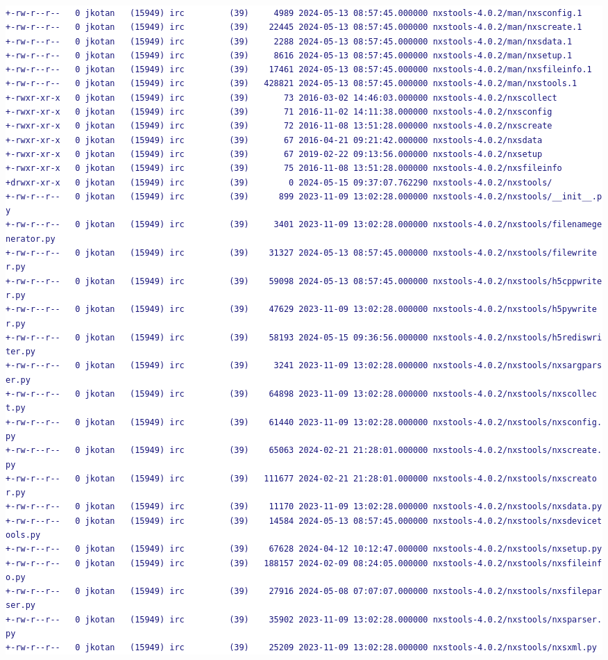```diff
+-rw-r--r--   0 jkotan   (15949) irc         (39)     4989 2024-05-13 08:57:45.000000 nxstools-4.0.2/man/nxsconfig.1
+-rw-r--r--   0 jkotan   (15949) irc         (39)    22445 2024-05-13 08:57:45.000000 nxstools-4.0.2/man/nxscreate.1
+-rw-r--r--   0 jkotan   (15949) irc         (39)     2288 2024-05-13 08:57:45.000000 nxstools-4.0.2/man/nxsdata.1
+-rw-r--r--   0 jkotan   (15949) irc         (39)     8616 2024-05-13 08:57:45.000000 nxstools-4.0.2/man/nxsetup.1
+-rw-r--r--   0 jkotan   (15949) irc         (39)    17461 2024-05-13 08:57:45.000000 nxstools-4.0.2/man/nxsfileinfo.1
+-rw-r--r--   0 jkotan   (15949) irc         (39)   428821 2024-05-13 08:57:45.000000 nxstools-4.0.2/man/nxstools.1
+-rwxr-xr-x   0 jkotan   (15949) irc         (39)       73 2016-03-02 14:46:03.000000 nxstools-4.0.2/nxscollect
+-rwxr-xr-x   0 jkotan   (15949) irc         (39)       71 2016-11-02 14:11:38.000000 nxstools-4.0.2/nxsconfig
+-rwxr-xr-x   0 jkotan   (15949) irc         (39)       72 2016-11-08 13:51:28.000000 nxstools-4.0.2/nxscreate
+-rwxr-xr-x   0 jkotan   (15949) irc         (39)       67 2016-04-21 09:21:42.000000 nxstools-4.0.2/nxsdata
+-rwxr-xr-x   0 jkotan   (15949) irc         (39)       67 2019-02-22 09:13:56.000000 nxstools-4.0.2/nxsetup
+-rwxr-xr-x   0 jkotan   (15949) irc         (39)       75 2016-11-08 13:51:28.000000 nxstools-4.0.2/nxsfileinfo
+drwxr-xr-x   0 jkotan   (15949) irc         (39)        0 2024-05-15 09:37:07.762290 nxstools-4.0.2/nxstools/
+-rw-r--r--   0 jkotan   (15949) irc         (39)      899 2023-11-09 13:02:28.000000 nxstools-4.0.2/nxstools/__init__.py
+-rw-r--r--   0 jkotan   (15949) irc         (39)     3401 2023-11-09 13:02:28.000000 nxstools-4.0.2/nxstools/filenamegenerator.py
+-rw-r--r--   0 jkotan   (15949) irc         (39)    31327 2024-05-13 08:57:45.000000 nxstools-4.0.2/nxstools/filewriter.py
+-rw-r--r--   0 jkotan   (15949) irc         (39)    59098 2024-05-13 08:57:45.000000 nxstools-4.0.2/nxstools/h5cppwriter.py
+-rw-r--r--   0 jkotan   (15949) irc         (39)    47629 2023-11-09 13:02:28.000000 nxstools-4.0.2/nxstools/h5pywriter.py
+-rw-r--r--   0 jkotan   (15949) irc         (39)    58193 2024-05-15 09:36:56.000000 nxstools-4.0.2/nxstools/h5rediswriter.py
+-rw-r--r--   0 jkotan   (15949) irc         (39)     3241 2023-11-09 13:02:28.000000 nxstools-4.0.2/nxstools/nxsargparser.py
+-rw-r--r--   0 jkotan   (15949) irc         (39)    64898 2023-11-09 13:02:28.000000 nxstools-4.0.2/nxstools/nxscollect.py
+-rw-r--r--   0 jkotan   (15949) irc         (39)    61440 2023-11-09 13:02:28.000000 nxstools-4.0.2/nxstools/nxsconfig.py
+-rw-r--r--   0 jkotan   (15949) irc         (39)    65063 2024-02-21 21:28:01.000000 nxstools-4.0.2/nxstools/nxscreate.py
+-rw-r--r--   0 jkotan   (15949) irc         (39)   111677 2024-02-21 21:28:01.000000 nxstools-4.0.2/nxstools/nxscreator.py
+-rw-r--r--   0 jkotan   (15949) irc         (39)    11170 2023-11-09 13:02:28.000000 nxstools-4.0.2/nxstools/nxsdata.py
+-rw-r--r--   0 jkotan   (15949) irc         (39)    14584 2024-05-13 08:57:45.000000 nxstools-4.0.2/nxstools/nxsdevicetools.py
+-rw-r--r--   0 jkotan   (15949) irc         (39)    67628 2024-04-12 10:12:47.000000 nxstools-4.0.2/nxstools/nxsetup.py
+-rw-r--r--   0 jkotan   (15949) irc         (39)   188157 2024-02-09 08:24:05.000000 nxstools-4.0.2/nxstools/nxsfileinfo.py
+-rw-r--r--   0 jkotan   (15949) irc         (39)    27916 2024-05-08 07:07:07.000000 nxstools-4.0.2/nxstools/nxsfileparser.py
+-rw-r--r--   0 jkotan   (15949) irc         (39)    35902 2023-11-09 13:02:28.000000 nxstools-4.0.2/nxstools/nxsparser.py
+-rw-r--r--   0 jkotan   (15949) irc         (39)    25209 2023-11-09 13:02:28.000000 nxstools-4.0.2/nxstools/nxsxml.py
```